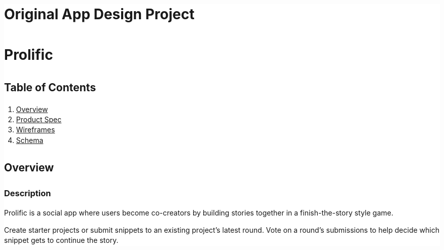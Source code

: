 Original App Design Project
===

# Prolific

## Table of Contents
1. [Overview](#Overview)
2. [Product Spec](#Product-Spec)
3. [Wireframes](#Wireframes)
4. [Schema](#Schema)

## Overview
### Description
Prolific is a social app where users become co-creators by building stories together in a finish-the-story style game.

Create starter projects or submit snippets to an existing project’s latest round. Vote on a round’s submissions to help decide which snippet gets to continue the story.
